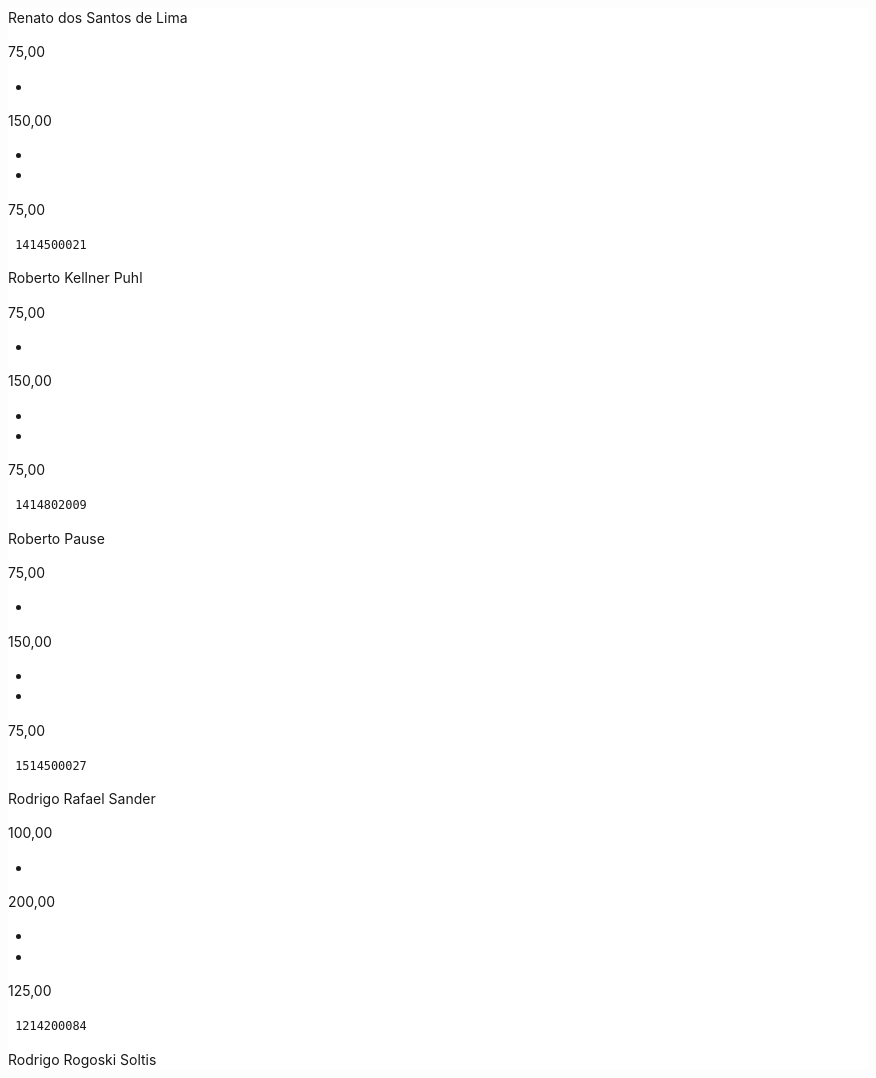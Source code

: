    Renato dos Santos de Lima

   75,00

   -

   150,00

   -

   -

   75,00

     1414500021

   Roberto Kellner Puhl

   75,00

   -

   150,00

   -

   -

   75,00

     1414802009

   Roberto Pause

   75,00

   -

   150,00

   -

   -

   75,00

     1514500027

   Rodrigo Rafael Sander

   100,00

   -

   200,00

   -

   -

   125,00

     1214200084

   Rodrigo Rogoski Soltis
